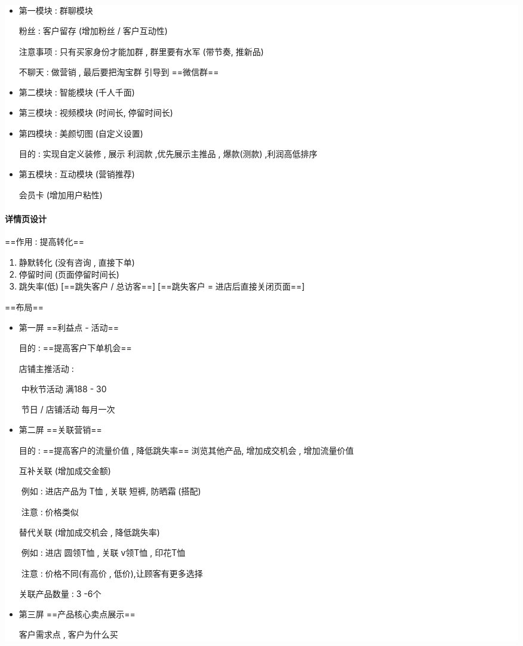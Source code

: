 + 第一模块 : 群聊模块

  粉丝 : 客户留存 (增加粉丝 / 客户互动性)

  注意事项 : 只有买家身份才能加群 , 群里要有水军 (带节奏, 推新品)

  不聊天 : 做营销 , 最后要把淘宝群 引导到 ==微信群==

+ 第二模块 : 智能模块 (千人千面)

+ 第三模块 : 视频模块 (时间长, 停留时间长)

+ 第四模块 : 美颜切图 (自定义设置)

  目的 : 实现自定义装修 , 展示 利润款 ,优先展示主推品 , 爆款(测款) ,利润高低排序

+ 第五模块 : 互动模块 (营销推荐)

  会员卡 (增加用户粘性)



#### 详情页设计

==作用 : 提高转化==

1. 静默转化 (没有咨询 , 直接下单)
2. 停留时间 (页面停留时间长)
3. 跳失率(低) [==跳失客户 / 总访客==] [==跳失客户 = 进店后直接关闭页面==]

==布局==

+ 第一屏  ==利益点 - 活动==

  目的 : ==提高客户下单机会==

  店铺主推活动 : 

  ​	中秋节活动 满188 - 30

  ​	节日 / 店铺活动 每月一次

  

+ 第二屏 ==关联营销==

  目的 : ==提高客户的流量价值 , 降低跳失率== 浏览其他产品, 增加成交机会 , 增加流量价值

  互补关联 (增加成交金额)

  ​	例如 : 进店产品为 T恤 , 关联 短裤, 防晒霜 (搭配)

  ​	注意 : 价格类似

  替代关联 (增加成交机会 , 降低跳失率)

  ​	例如 : 进店 圆领T恤 , 关联 v领T恤 , 印花T恤 

  ​	注意 : 价格不同(有高价 , 低价),让顾客有更多选择

  关联产品数量 : 3 -6个

+ 第三屏 ==产品核心卖点展示==

  客户需求点 , 客户为什么买
